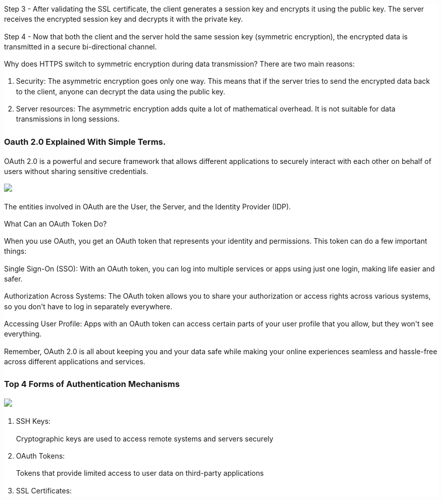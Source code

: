 Step 3 - After validating the SSL certificate, the client generates a session key and encrypts it using the public key. The server receives the encrypted session key and decrypts it with the private key. 

Step 4 - Now that both the client and the server hold the same session key (symmetric encryption), the encrypted data is transmitted in a secure bi-directional channel.

Why does HTTPS switch to symmetric encryption during data transmission? There are two main reasons:

1. Security: The asymmetric encryption goes only one way. This means that if the server tries to send the encrypted data back to the client, anyone can decrypt the data using the public key.

2. Server resources: The asymmetric encryption adds quite a lot of mathematical overhead. It is not suitable for data transmissions in long sessions.

### Oauth 2.0 Explained With Simple Terms. 

OAuth 2.0 is a powerful and secure framework that allows different applications to securely interact with each other on behalf of users without sharing sensitive credentials. 

<p>
  <img src="images/oAuth2.jpg" />
</p>

The entities involved in OAuth are the User, the Server, and the Identity Provider (IDP). 

What Can an OAuth Token Do? 

When you use OAuth, you get an OAuth token that represents your identity and permissions. This token can do a few important things: 

Single Sign-On (SSO): With an OAuth token, you can log into multiple services or apps using just one login, making life easier and safer. 

Authorization Across Systems: The OAuth token allows you to share your authorization or access rights across various systems, so you don't have to log in separately everywhere. 

Accessing User Profile: Apps with an OAuth token can access certain parts of your user profile that you allow, but they won't see everything. 

Remember, OAuth 2.0 is all about keeping you and your data safe while making your online experiences seamless and hassle-free across different applications and services.

### Top 4 Forms of Authentication Mechanisms 

<p>
  <img src="images/top4-most-used-auth.jpg" />
</p>

1. SSH Keys: 
   
    Cryptographic keys are used to access remote systems and servers securely 

1. OAuth Tokens: 

    Tokens that provide limited access to user data on third-party applications 

1. SSL Certificates: 
  